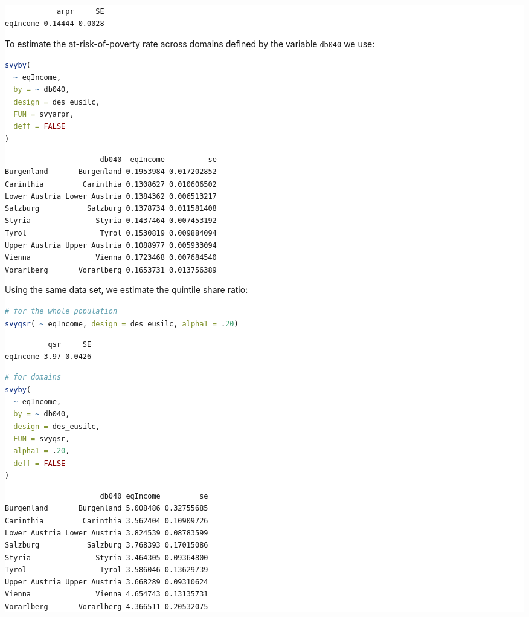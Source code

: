 ```
            arpr     SE
eqIncome 0.14444 0.0028
```
To estimate the at-risk-of-poverty rate across domains defined by the variable `db040` we use:


```r
svyby(
  ~ eqIncome,
  by = ~ db040,
  design = des_eusilc,
  FUN = svyarpr,
  deff = FALSE
)
```

```
                      db040  eqIncome          se
Burgenland       Burgenland 0.1953984 0.017202852
Carinthia         Carinthia 0.1308627 0.010606502
Lower Austria Lower Austria 0.1384362 0.006513217
Salzburg           Salzburg 0.1378734 0.011581408
Styria               Styria 0.1437464 0.007453192
Tyrol                 Tyrol 0.1530819 0.009884094
Upper Austria Upper Austria 0.1088977 0.005933094
Vienna               Vienna 0.1723468 0.007684540
Vorarlberg       Vorarlberg 0.1653731 0.013756389
```

Using the same data set, we estimate the quintile share ratio: 


```r
# for the whole population
svyqsr( ~ eqIncome, design = des_eusilc, alpha1 = .20)
```

```
          qsr     SE
eqIncome 3.97 0.0426
```

```r
# for domains
svyby(
  ~ eqIncome,
  by = ~ db040,
  design = des_eusilc,
  FUN = svyqsr,
  alpha1 = .20,
  deff = FALSE
)
```

```
                      db040 eqIncome         se
Burgenland       Burgenland 5.008486 0.32755685
Carinthia         Carinthia 3.562404 0.10909726
Lower Austria Lower Austria 3.824539 0.08783599
Salzburg           Salzburg 3.768393 0.17015086
Styria               Styria 3.464305 0.09364800
Tyrol                 Tyrol 3.586046 0.13629739
Upper Austria Upper Austria 3.668289 0.09310624
Vienna               Vienna 4.654743 0.13135731
Vorarlberg       Vorarlberg 4.366511 0.20532075
```
